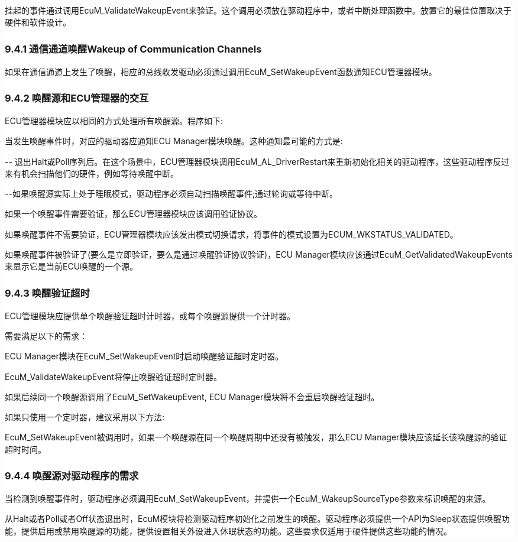  

挂起的事件通过调用EcuM_ValidateWakeupEvent来验证。这个调用必须放在驱动程序中，或者中断处理函数中。放置它的最佳位置取决于硬件和软件设计。

 

### **9.4.1 通信通道唤醒Wakeup of Communication Channels**

如果在通信通道上发生了唤醒，相应的总线收发驱动必须通过调用EcuM_SetWakeupEvent函数通知ECU管理器模块。

 

### **9.4.2 唤醒源和ECU管理器的交互**

ECU管理器模块应以相同的方式处理所有唤醒源。程序如下:

当发生唤醒事件时，对应的驱动器应通知ECU Manager模块唤醒。这种通知最可能的方式是:

-- 退出Halt或Poll序列后。在这个场景中，ECU管理器模块调用EcuM_AL_DriverRestart来重新初始化相关的驱动程序，这些驱动程序反过来有机会扫描他们的硬件，例如等待唤醒中断。

--如果唤醒源实际上处于睡眠模式，驱动程序必须自动扫描唤醒事件;通过轮询或等待中断。

 

如果一个唤醒事件需要验证，那么ECU管理器模块应该调用验证协议。

 

如果唤醒事件不需要验证，ECU管理器模块应该发出模式切换请求，将事件的模式设置为ECUM_WKSTATUS_VALIDATED。

 

如果唤醒事件被验证了(要么是立即验证，要么是通过唤醒验证协议验证)，ECU Manager模块应该通过EcuM_GetValidatedWakeupEvents来显示它是当前ECU唤醒的一个源。

 

### **9.4.3 唤醒验证超时**

ECU管理模块应提供单个唤醒验证超时计时器，或每个唤醒源提供一个计时器。

 

需要满足以下的需求：

ECU Manager模块在EcuM_SetWakeupEvent时启动唤醒验证超时定时器。

EcuM_ValidateWakeupEvent将停止唤醒验证超时定时器。

 

如果后续同一个唤醒源调用了EcuM_SetWakeupEvent, ECU Manager模块将不会重启唤醒验证超时。

 

如果只使用一个定时器，建议采用以下方法:

EcuM_SetWakeupEvent被调用时，如果一个唤醒源在同一个唤醒周期中还没有被触发，那么ECU Manager模块应该延长该唤醒源的验证超时时间。

 

### **9.4.4 唤醒源对驱动程序的需求**

当检测到唤醒事件时，驱动程序必须调用EcuM_SetWakeupEvent，并提供一个EcuM_WakeupSourceType参数来标识唤醒的来源。

 

从Halt或者Poll或者Off状态退出时，EcuM模块将检测驱动程序初始化之前发生的唤醒。驱动程序必须提供一个API为Sleep状态提供唤醒功能，提供启用或禁用唤醒源的功能，提供设置相关外设进入休眠状态的功能。这些要求仅适用于硬件提供这些功能的情况。
